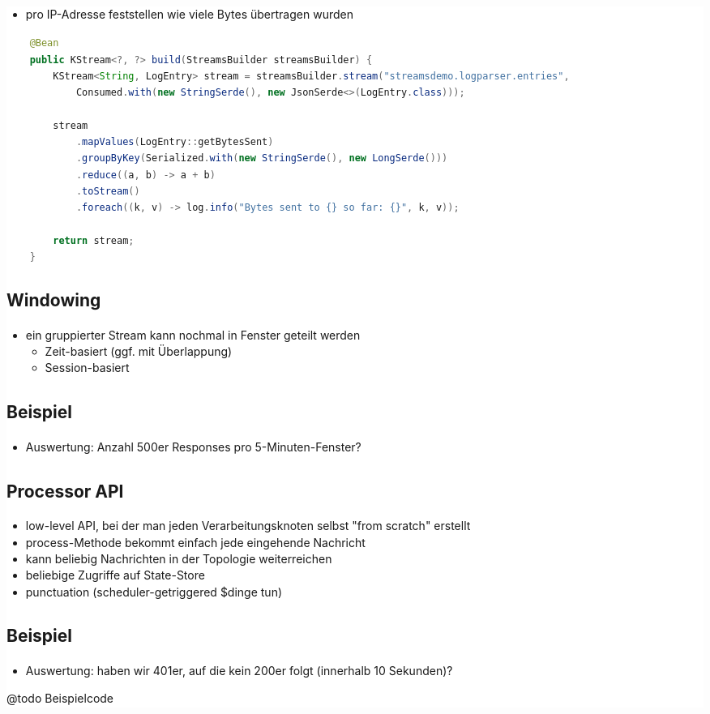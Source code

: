 * pro IP-Adresse feststellen wie viele Bytes übertragen wurden



```java
    @Bean
    public KStream<?, ?> build(StreamsBuilder streamsBuilder) {
        KStream<String, LogEntry> stream = streamsBuilder.stream("streamsdemo.logparser.entries",
            Consumed.with(new StringSerde(), new JsonSerde<>(LogEntry.class)));

        stream
            .mapValues(LogEntry::getBytesSent)
            .groupByKey(Serialized.with(new StringSerde(), new LongSerde()))
            .reduce((a, b) -> a + b)
            .toStream()
            .foreach((k, v) -> log.info("Bytes sent to {} so far: {}", k, v));

        return stream;
    }
```



## Windowing

* ein gruppierter Stream kann nochmal in Fenster geteilt werden
   * Zeit-basiert (ggf. mit Überlappung)
   * Session-basiert



## Beispiel

* Auswertung: Anzahl 500er Responses pro 5-Minuten-Fenster?




## Processor API

* low-level API, bei der man jeden Verarbeitungsknoten selbst "from scratch" erstellt
* process-Methode bekommt einfach jede eingehende Nachricht
* kann beliebig Nachrichten in der Topologie weiterreichen
* beliebige Zugriffe auf State-Store
* punctuation (scheduler-getriggered $dinge tun)



## Beispiel

* Auswertung: haben wir 401er, auf die kein 200er folgt (innerhalb 10 Sekunden)?



@todo Beispielcode

